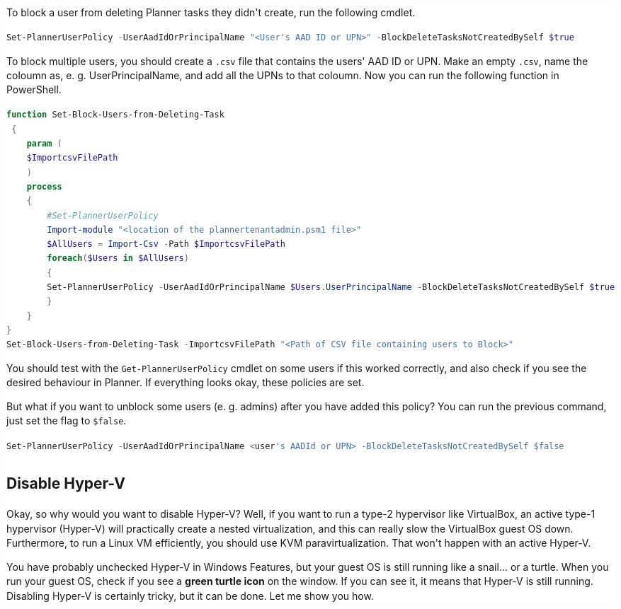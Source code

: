 To block a user from deleting Planner tasks they didn't create, run the following cmdlet.

```powershell
Set-PlannerUserPolicy -UserAadIdOrPrincipalName "<User's AAD ID or UPN>" -BlockDeleteTasksNotCreatedBySelf $true
```

To block multiple users, you should create a `.csv` file that contains the users' AAD ID or UPN. Make an empty `.csv`, name the coloumn as, e. g. UserPrincipalName, and add all the UPNs to that coloumn. Now you can run the following function in PowerShell.

```powershell
function Set-Block-Users-from-Deleting-Task
 {
    param (
    $ImportcsvFilePath
    )
    process
    {
        #Set-PlannerUserPolicy
        Import-module "<location of the plannertenantadmin.psm1 file>"
        $AllUsers = Import-Csv -Path $ImportcsvFilePath
        foreach($Users in $AllUsers)
        {
        Set-PlannerUserPolicy -UserAadIdOrPrincipalName $Users.UserPrincipalName -BlockDeleteTasksNotCreatedBySelf $true
        }
    }
}
Set-Block-Users-from-Deleting-Task -ImportcsvFilePath "<Path of CSV file containing users to Block>"
```

You should test with the `Get-PlannerUserPolicy` cmdlet on some users if this worked correctly, and also check if you see the desired behaviour in Planner. If everything looks okay, these policies are set.

But what if you want to unblock some users (e. g. admins) after you have added this policy? You can run the previous command, just set the flag to `$false`.

```powershell
Set-PlannerUserPolicy -UserAadIdOrPrincipalName <user's AADId or UPN> -BlockDeleteTasksNotCreatedBySelf $false
```

## Disable Hyper-V

Okay, so why would you want to disable Hyper-V? Well, if you want to run a type-2 hypervisor like VirtualBox, an active type-1 hypervisor (Hyper-V) will practically create a nested virtualization, and this can really slow the VirtualBox guest OS down. Furthermore, to run a Linux VM efficiently, you should use KVM paravirtualization. That won't happen with an active Hyper-V.

You have probably unchecked Hyper-V in Windows Features, but your guest OS is still running like a snail... or a turtle. When you run your guest OS, check if you see a **green turtle icon** on the window. If you can see it, it means that Hyper-V is still running. Disabling Hyper-V is certainly tricky, but it can be done. Let me show you how.
